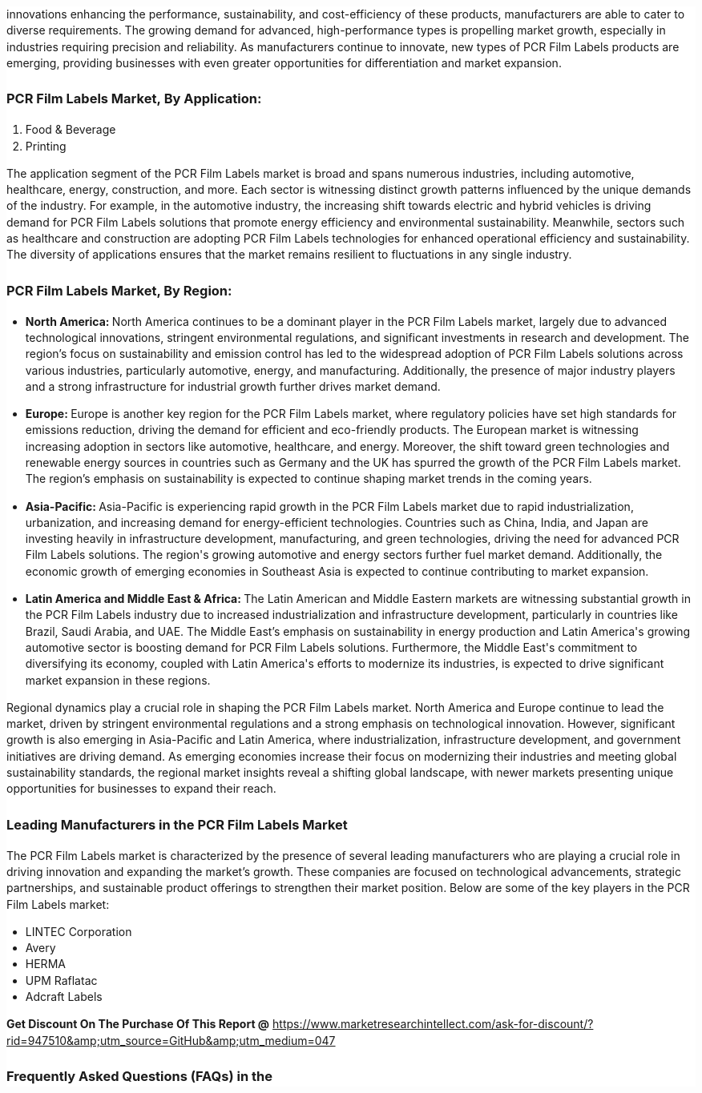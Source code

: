innovations enhancing the performance, sustainability, and cost-efficiency of these products, manufacturers are able to cater to diverse requirements. The growing demand for advanced, high-performance types is propelling market growth, especially in industries requiring precision and reliability. As manufacturers continue to innovate, new types of PCR Film Labels products are emerging, providing businesses with even greater opportunities for differentiation and market expansion.</p><h3>PCR Film Labels Market,&nbsp;By Application:</h3><ol><li>Food & Beverage<li> Printing</li></ol><p>The application segment of the PCR Film Labels market is broad and spans numerous industries, including automotive, healthcare, energy, construction, and more. Each sector is witnessing distinct growth patterns influenced by the unique demands of the industry. For example, in the automotive industry, the increasing shift towards electric and hybrid vehicles is driving demand for PCR Film Labels solutions that promote energy efficiency and environmental sustainability. Meanwhile, sectors such as healthcare and construction are adopting PCR Film Labels technologies for enhanced operational efficiency and sustainability. The diversity of applications ensures that the market remains resilient to fluctuations in any single industry.</p><h3>PCR Film Labels Market, By Region:</h3><ul><li><p><strong>North America:&nbsp;</strong>North America continues to be a dominant player in the PCR Film Labels market, largely due to advanced technological innovations, stringent environmental regulations, and significant investments in research and development. The region&rsquo;s focus on sustainability and emission control has led to the widespread adoption of PCR Film Labels solutions across various industries, particularly automotive, energy, and manufacturing. Additionally, the presence of major industry players and a strong infrastructure for industrial growth further drives market demand.</p></li><li><p><strong><strong>Europe:&nbsp;</strong></strong>Europe is another key region for the PCR Film Labels market, where regulatory policies have set high standards for emissions reduction, driving the demand for efficient and eco-friendly products. The European market is witnessing increasing adoption in sectors like automotive, healthcare, and energy. Moreover, the shift toward green technologies and renewable energy sources in countries such as Germany and the UK has spurred the growth of the PCR Film Labels market. The region&rsquo;s emphasis on sustainability is expected to continue shaping market trends in the coming years.</p></li><li><p><strong><strong>Asia-Pacific:&nbsp;</strong></strong>Asia-Pacific is experiencing rapid growth in the PCR Film Labels market due to rapid industrialization, urbanization, and increasing demand for energy-efficient technologies. Countries such as China, India, and Japan are investing heavily in infrastructure development, manufacturing, and green technologies, driving the need for advanced PCR Film Labels solutions. The region's growing automotive and energy sectors further fuel market demand. Additionally, the economic growth of emerging economies in Southeast Asia is expected to continue contributing to market expansion.</p></li><li><p><strong><strong>Latin America and Middle East &amp; Africa:&nbsp;</strong></strong>The Latin American and Middle Eastern markets are witnessing substantial growth in the PCR Film Labels industry due to increased industrialization and infrastructure development, particularly in countries like Brazil, Saudi Arabia, and UAE. The Middle East&rsquo;s emphasis on sustainability in energy production and Latin America's growing automotive sector is boosting demand for PCR Film Labels solutions. Furthermore, the Middle East's commitment to diversifying its economy, coupled with Latin America's efforts to modernize its industries, is expected to drive significant market expansion in these regions.</p></li></ul><p>Regional dynamics play a crucial role in shaping the PCR Film Labels market. North America and Europe continue to lead the market, driven by stringent environmental regulations and a strong emphasis on technological innovation. However, significant growth is also emerging in Asia-Pacific and Latin America, where industrialization, infrastructure development, and government initiatives are driving demand. As emerging economies increase their focus on modernizing their industries and meeting global sustainability standards, the regional market insights reveal a shifting global landscape, with newer markets presenting unique opportunities for businesses to expand their reach.</p><h3><strong>Leading Manufacturers in the PCR Film Labels Market</strong></h3><p>The PCR Film Labels market is characterized by the presence of several leading manufacturers who are playing a crucial role in driving innovation and expanding the market&rsquo;s growth. These companies are focused on technological advancements, strategic partnerships, and sustainable product offerings to strengthen their market position. Below are some of the key players in the PCR Film Labels market:</p></div><div class="article-main__content" data-test-id="publishing-text-block"><ul><li><span class="">LINTEC Corporation<li> Avery<li> HERMA<li> UPM Raflatac<li> Adcraft Labels</span></li></ul></div><div class="article-main__content" data-test-id="publishing-text-block"><p><span class="font-[700]"><strong>Get Discount On The Purchase Of This Report @</strong> <a href="https://www.marketresearchintellect.com/ask-for-discount/?rid=947510&amp;utm_source=GitHub&amp;utm_medium=047" data-fr-linked="true">https://www.marketresearchintellect.com/ask-for-discount/?rid=947510&amp;utm_source=GitHub&amp;utm_medium=047</a></span></p></div><div class="article-main__content" data-test-id="publishing-text-block"><h3><strong>Frequently Asked Questions (FAQs) in the